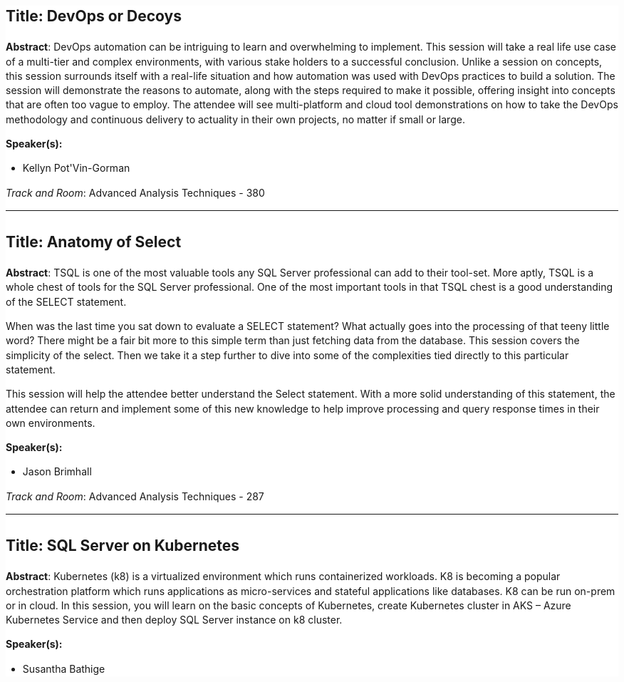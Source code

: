 ## Title: DevOps or Decoys
 
**Abstract**:
DevOps automation can be intriguing to learn and overwhelming to implement. This session will take a real life use case of a multi-tier and complex environments, with various stake holders to a successful conclusion. Unlike a session on concepts, this session surrounds itself with a real-life situation and how automation was used with DevOps practices to build a solution. The session will demonstrate the reasons to automate, along with the steps required to make it possible, offering insight into concepts that are often too vague to employ. The attendee will see multi-platform and cloud tool demonstrations on how to take the DevOps methodology and continuous delivery to actuality in their own projects, no matter if small or large.
 
**Speaker(s):**
- Kellyn Pot'Vin-Gorman
 
*Track and Room*: Advanced Analysis Techniques - 380
 
----------------------------------------------------------------------------------- 
 
 
## Title: Anatomy of Select
 
**Abstract**:
TSQL is one of the most valuable tools any SQL Server professional can add to their tool-set. More aptly, TSQL is a whole chest of tools for the SQL Server professional. One of the most important tools in that TSQL chest is a good understanding of the SELECT statement.

When was the last time you sat down to evaluate a SELECT statement? What actually goes into the processing of that teeny little word? There might be a fair bit more to this simple term than just fetching data from the database. This session covers the simplicity of the select. Then we take it a step further to dive into some of the complexities tied directly to this particular statement.

This session will help the attendee better understand the Select statement. With a more solid understanding of this statement, the attendee can return and implement some of this new knowledge to help improve processing and query response times in their own environments.
 
**Speaker(s):**
- Jason Brimhall
 
*Track and Room*: Advanced Analysis Techniques - 287
 
----------------------------------------------------------------------------------- 
 
 
## Title: SQL Server on Kubernetes
 
**Abstract**:
Kubernetes (k8) is a virtualized environment which runs containerized workloads. K8 is becoming a popular orchestration platform which runs applications as micro-services and stateful applications like databases. K8 can be run on-prem or in cloud. In this session, you will learn on the basic concepts of Kubernetes, create Kubernetes cluster in AKS – Azure Kubernetes Service and then deploy SQL Server instance on k8 cluster.
 
**Speaker(s):**
- Susantha Bathige
 